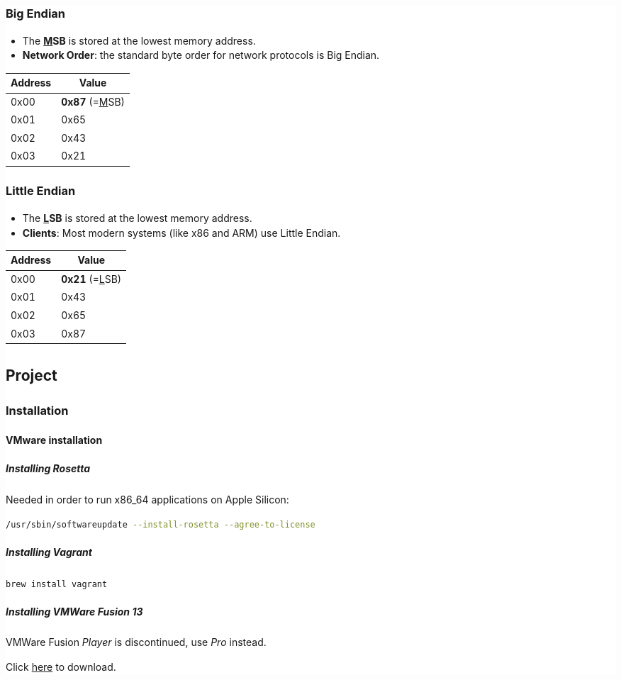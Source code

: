 ### Big Endian

-   The **<u>M</u>SB** is stored at the lowest memory address.
-   **Network Order**: the standard byte order for network protocols is Big Endian.

| Address | Value                  |
| ------- | ---------------------- |
| 0x00    | **0x87** (=<u>M</u>SB) |
| 0x01    | 0x65                   |
| 0x02    | 0x43                   |
| 0x03    | 0x21                   |

### Little Endian

-   The **<u>L</u>SB** is stored at the lowest memory address.
-   **Clients**: Most modern systems (like x86 and ARM) use Little Endian.

| Address | Value                  |
| ------- | ---------------------- |
| 0x00    | **0x21** (=<u>L</u>SB) |
| 0x01    | 0x43                   |
| 0x02    | 0x65                   |
| 0x03    | 0x87                   |

## Project

### Installation

#### VMware installation

##### Installing Rosetta

Needed in order to run x86_64 applications on Apple Silicon:

```bash
/usr/sbin/softwareupdate --install-rosetta --agree-to-license
```

##### Installing Vagrant

```bash
brew install vagrant
```

##### Installing VMWare Fusion 13

VMWare Fusion _Player_ is discontinued, use _Pro_ instead.

Click [here](https://support.broadcom.com/group/ecx/productdownloads?subfamily=VMware%20Fusion&freeDownloads=true) to download.
